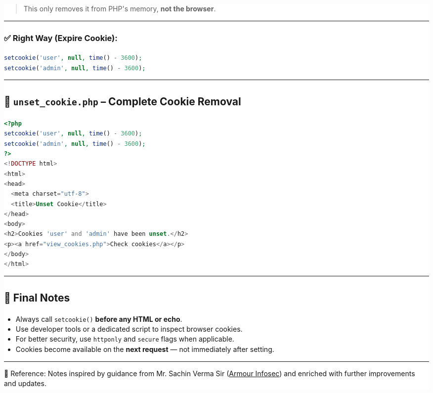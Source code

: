 > This only removes it from PHP's memory, **not the browser**.

---

### ✅ Right Way (Expire Cookie):

```php
setcookie('user', null, time() - 3600);
setcookie('admin', null, time() - 3600);
```

---

## 🧹 `unset_cookie.php` – Complete Cookie Removal

```php
<?php
setcookie('user', null, time() - 3600);
setcookie('admin', null, time() - 3600);
?>
<!DOCTYPE html>
<html>
<head>
  <meta charset="utf-8">
  <title>Unset Cookie</title>
</head>
<body>
<h2>Cookies 'user' and 'admin' have been unset.</h2>
<p><a href="view_cookies.php">Check cookies</a></p>
</body>
</html>
```

---

## 📌 Final Notes

* Always call `setcookie()` **before any HTML or echo**.
* Use developer tools or a dedicated script to inspect browser cookies.
* For better security, use `httponly` and `secure` flags when applicable.
* Cookies become available on the **next request** — not immediately after setting.

---
📖 Reference: Notes inspired by guidance from Mr. Sachin Verma Sir ([Armour Infosec](https://www.armourinfosec.com/)) and enriched with further improvements and updates.
